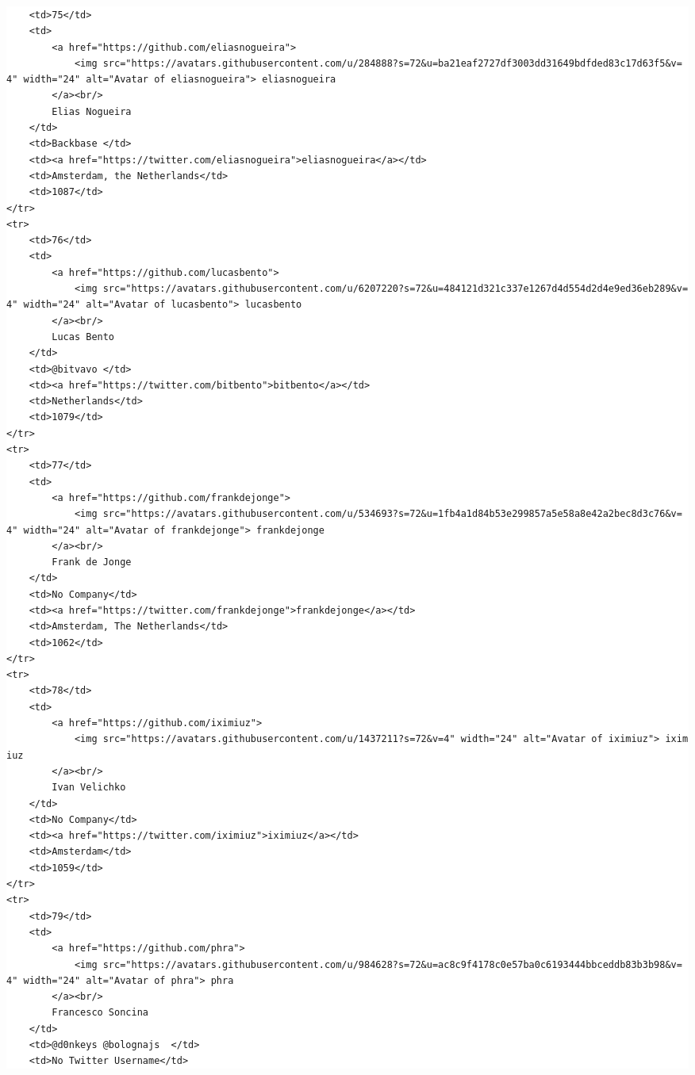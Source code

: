 		<td>75</td>
		<td>
			<a href="https://github.com/eliasnogueira">
				<img src="https://avatars.githubusercontent.com/u/284888?s=72&u=ba21eaf2727df3003dd31649bdfded83c17d63f5&v=4" width="24" alt="Avatar of eliasnogueira"> eliasnogueira
			</a><br/>
			Elias Nogueira
		</td>
		<td>Backbase </td>
		<td><a href="https://twitter.com/eliasnogueira">eliasnogueira</a></td>
		<td>Amsterdam, the Netherlands</td>
		<td>1087</td>
	</tr>
	<tr>
		<td>76</td>
		<td>
			<a href="https://github.com/lucasbento">
				<img src="https://avatars.githubusercontent.com/u/6207220?s=72&u=484121d321c337e1267d4d554d2d4e9ed36eb289&v=4" width="24" alt="Avatar of lucasbento"> lucasbento
			</a><br/>
			Lucas Bento
		</td>
		<td>@bitvavo </td>
		<td><a href="https://twitter.com/bitbento">bitbento</a></td>
		<td>Netherlands</td>
		<td>1079</td>
	</tr>
	<tr>
		<td>77</td>
		<td>
			<a href="https://github.com/frankdejonge">
				<img src="https://avatars.githubusercontent.com/u/534693?s=72&u=1fb4a1d84b53e299857a5e58a8e42a2bec8d3c76&v=4" width="24" alt="Avatar of frankdejonge"> frankdejonge
			</a><br/>
			Frank de Jonge
		</td>
		<td>No Company</td>
		<td><a href="https://twitter.com/frankdejonge">frankdejonge</a></td>
		<td>Amsterdam, The Netherlands</td>
		<td>1062</td>
	</tr>
	<tr>
		<td>78</td>
		<td>
			<a href="https://github.com/iximiuz">
				<img src="https://avatars.githubusercontent.com/u/1437211?s=72&v=4" width="24" alt="Avatar of iximiuz"> iximiuz
			</a><br/>
			Ivan Velichko
		</td>
		<td>No Company</td>
		<td><a href="https://twitter.com/iximiuz">iximiuz</a></td>
		<td>Amsterdam</td>
		<td>1059</td>
	</tr>
	<tr>
		<td>79</td>
		<td>
			<a href="https://github.com/phra">
				<img src="https://avatars.githubusercontent.com/u/984628?s=72&u=ac8c9f4178c0e57ba0c6193444bbceddb83b3b98&v=4" width="24" alt="Avatar of phra"> phra
			</a><br/>
			Francesco Soncina
		</td>
		<td>@d0nkeys @bolognajs  </td>
		<td>No Twitter Username</td>